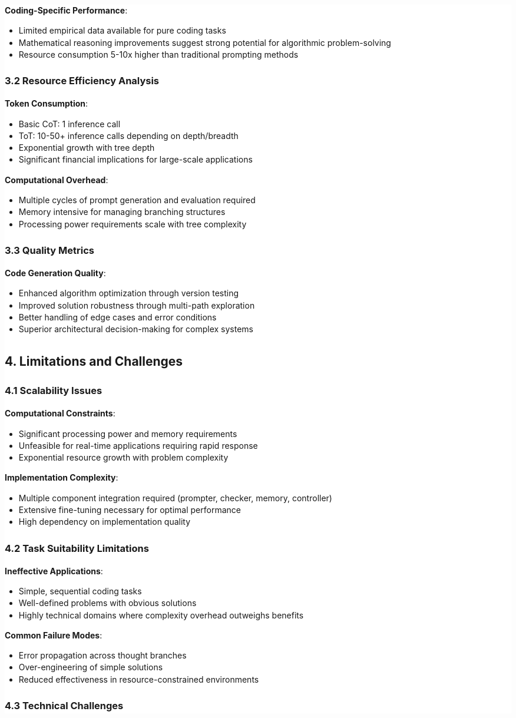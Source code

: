 **Coding-Specific Performance**:
- Limited empirical data available for pure coding tasks
- Mathematical reasoning improvements suggest strong potential for algorithmic problem-solving
- Resource consumption 5-10x higher than traditional prompting methods

### 3.2 Resource Efficiency Analysis

**Token Consumption**:
- Basic CoT: 1 inference call
- ToT: 10-50+ inference calls depending on depth/breadth
- Exponential growth with tree depth
- Significant financial implications for large-scale applications

**Computational Overhead**:
- Multiple cycles of prompt generation and evaluation required
- Memory intensive for managing branching structures
- Processing power requirements scale with tree complexity

### 3.3 Quality Metrics

**Code Generation Quality**:
- Enhanced algorithm optimization through version testing
- Improved solution robustness through multi-path exploration
- Better handling of edge cases and error conditions
- Superior architectural decision-making for complex systems

## 4. Limitations and Challenges

### 4.1 Scalability Issues

**Computational Constraints**:
- Significant processing power and memory requirements
- Unfeasible for real-time applications requiring rapid response
- Exponential resource growth with problem complexity

**Implementation Complexity**:
- Multiple component integration required (prompter, checker, memory, controller)
- Extensive fine-tuning necessary for optimal performance
- High dependency on implementation quality

### 4.2 Task Suitability Limitations

**Ineffective Applications**:
- Simple, sequential coding tasks
- Well-defined problems with obvious solutions
- Highly technical domains where complexity overhead outweighs benefits

**Common Failure Modes**:
- Error propagation across thought branches
- Over-engineering of simple solutions
- Reduced effectiveness in resource-constrained environments

### 4.3 Technical Challenges
